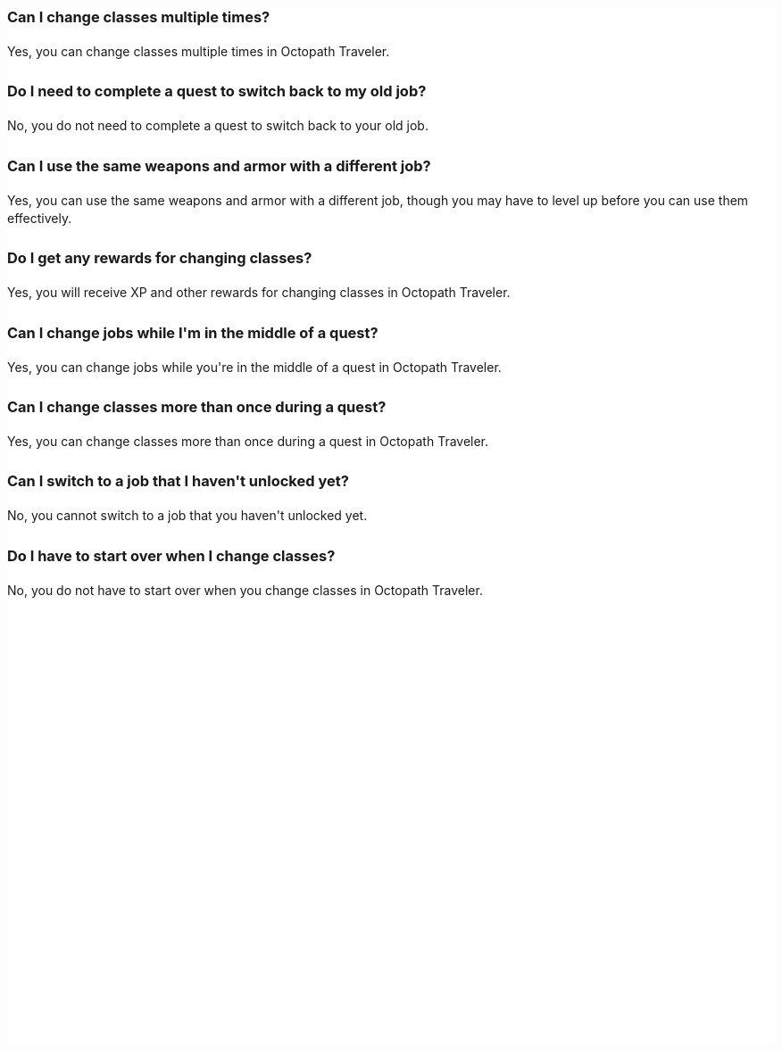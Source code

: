<h3>Can I change classes multiple times?</h3>

<p>Yes, you can change classes multiple times in Octopath Traveler.</p>

<h3>Do I need to complete a quest to switch back to my old job?</h3>

<p>No, you do not need to complete a quest to switch back to your old job.</p>

<h3>Can I use the same weapons and armor with a different job?</h3>

<p>Yes, you can use the same weapons and armor with a different job, though you may have to level up before you can use them effectively.</p>

<h3>Do I get any rewards for changing classes?</h3>

<p>Yes, you will receive XP and other rewards for changing classes in Octopath Traveler.</p>

<h3>Can I change jobs while I'm in the middle of a quest?</h3>

<p>Yes, you can change jobs while you're in the middle of a quest in Octopath Traveler.</p>

<h3>Can I change classes more than once during a quest?</h3>

<p>Yes, you can change classes more than once during a quest in Octopath Traveler.</p>

<h3>Can I switch to a job that I haven't unlocked yet?</h3>

<p>No, you cannot switch to a job that you haven't unlocked yet.</p>

<h3>Do I have to start over when I change classes?</h3>

<p>No, you do not have to start over when you change classes in Octopath Traveler.</p>

<div style="position: relative; padding-bottom: 56.25%; overflow: hidden"><iframe src="https://www.youtube.com/embed/7j_hxuH2s1c" frameborder="0" allow="accelerometer; autoplay; clipboard-write; encrypted-media; gyroscope; picture-in-picture; web-share" allowfullscreen style="position: absolute; top: 0; left: 0; width: 100%; height: 100%;"></iframe>
</div>